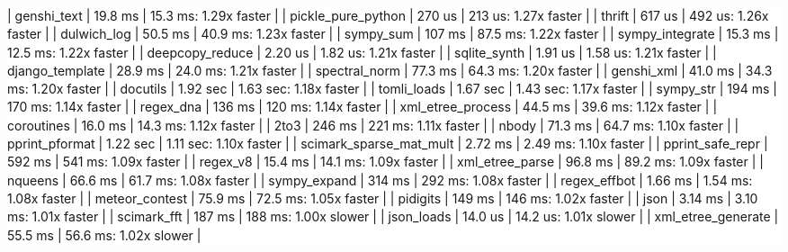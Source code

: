 | genshi_text              | 19.8 ms                                                     | 15.3 ms: 1.29x faster                                                                |
| pickle_pure_python       | 270 us                                                      | 213 us: 1.27x faster                                                                 |
| thrift                   | 617 us                                                      | 492 us: 1.26x faster                                                                 |
| dulwich_log              | 50.5 ms                                                     | 40.9 ms: 1.23x faster                                                                |
| sympy_sum                | 107 ms                                                      | 87.5 ms: 1.22x faster                                                                |
| sympy_integrate          | 15.3 ms                                                     | 12.5 ms: 1.22x faster                                                                |
| deepcopy_reduce          | 2.20 us                                                     | 1.82 us: 1.21x faster                                                                |
| sqlite_synth             | 1.91 us                                                     | 1.58 us: 1.21x faster                                                                |
| django_template          | 28.9 ms                                                     | 24.0 ms: 1.21x faster                                                                |
| spectral_norm            | 77.3 ms                                                     | 64.3 ms: 1.20x faster                                                                |
| genshi_xml               | 41.0 ms                                                     | 34.3 ms: 1.20x faster                                                                |
| docutils                 | 1.92 sec                                                    | 1.63 sec: 1.18x faster                                                               |
| tomli_loads              | 1.67 sec                                                    | 1.43 sec: 1.17x faster                                                               |
| sympy_str                | 194 ms                                                      | 170 ms: 1.14x faster                                                                 |
| regex_dna                | 136 ms                                                      | 120 ms: 1.14x faster                                                                 |
| xml_etree_process        | 44.5 ms                                                     | 39.6 ms: 1.12x faster                                                                |
| coroutines               | 16.0 ms                                                     | 14.3 ms: 1.12x faster                                                                |
| 2to3                     | 246 ms                                                      | 221 ms: 1.11x faster                                                                 |
| nbody                    | 71.3 ms                                                     | 64.7 ms: 1.10x faster                                                                |
| pprint_pformat           | 1.22 sec                                                    | 1.11 sec: 1.10x faster                                                               |
| scimark_sparse_mat_mult  | 2.72 ms                                                     | 2.49 ms: 1.10x faster                                                                |
| pprint_safe_repr         | 592 ms                                                      | 541 ms: 1.09x faster                                                                 |
| regex_v8                 | 15.4 ms                                                     | 14.1 ms: 1.09x faster                                                                |
| xml_etree_parse          | 96.8 ms                                                     | 89.2 ms: 1.09x faster                                                                |
| nqueens                  | 66.6 ms                                                     | 61.7 ms: 1.08x faster                                                                |
| sympy_expand             | 314 ms                                                      | 292 ms: 1.08x faster                                                                 |
| regex_effbot             | 1.66 ms                                                     | 1.54 ms: 1.08x faster                                                                |
| meteor_contest           | 75.9 ms                                                     | 72.5 ms: 1.05x faster                                                                |
| pidigits                 | 149 ms                                                      | 146 ms: 1.02x faster                                                                 |
| json                     | 3.14 ms                                                     | 3.10 ms: 1.01x faster                                                                |
| scimark_fft              | 187 ms                                                      | 188 ms: 1.00x slower                                                                 |
| json_loads               | 14.0 us                                                     | 14.2 us: 1.01x slower                                                                |
| xml_etree_generate       | 55.5 ms                                                     | 56.6 ms: 1.02x slower                                                                |